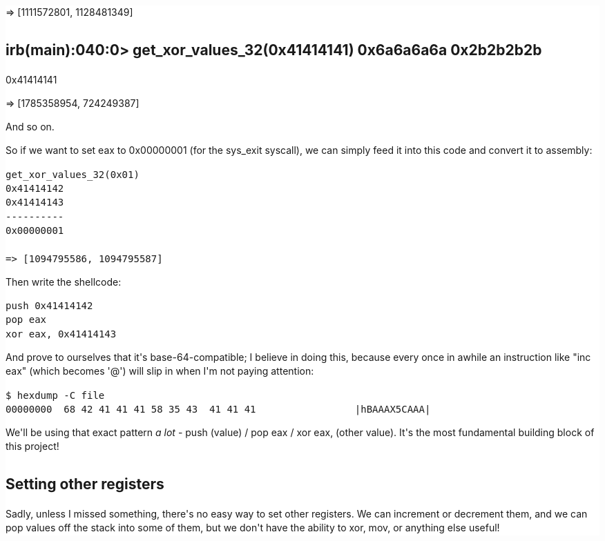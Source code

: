 =&gt; [<span class="Number">1111572801</span>, <span class="Number">1128481349</span>]

irb(main):<span class="Number">040</span>:<span class="Number">0</span>&gt; get_xor_values_32(<span class="Number">0x41414141</span>)
<span class="Number">0x6a6a6a6a</span>
<span class="Number">0x2b2b2b2b</span>
----------
<span class="Number">0x41414141</span>

=&gt; [<span class="Number">1785358954</span>, <span class="Number">724249387</span>]
</pre>

And so on.

So if we want to set eax to 0x00000001 (for the sys_exit syscall), we can simply feed it into this code and convert it to assembly:

<pre id='vimCodeElement'>
get_xor_values_32(<span class="Number">0x01</span>)
<span class="Number">0x41414142</span>
<span class="Number">0x41414143</span>
----------
<span class="Number">0x00000001</span>

=&gt; [<span class="Number">1094795586</span>, <span class="Number">1094795587</span>]
</pre>


Then write the shellcode:

<pre id='vimCodeElement'>
<span class="Identifier">push</span> <span class="Number">0x41414142</span>
<span class="Identifier">pop</span> <span class="Identifier">eax</span>
<span class="Identifier">xor</span> <span class="Identifier">eax</span>, <span class="Number">0x41414143</span>
</pre>

And prove to ourselves that it's base-64-compatible; I believe in doing this, because every once in awhile an instruction like "inc eax" (which becomes '@') will slip in when I'm not paying attention:

<pre id='vimCodeElement'>
$ hexdump <span class="Special">-C</span> file
<span class="Number">00000000</span>  <span class="Number">68</span> <span class="Number">42</span> <span class="Number">41</span> <span class="Number">41</span> <span class="Number">41</span> <span class="Number">58</span> <span class="Number">35</span> <span class="Number">43</span>  <span class="Number">41</span> <span class="Number">41</span> <span class="Number">41</span>                 |hBAAAX5CAAA|
</pre>

We'll be using that exact pattern <em>a lot</em> - push (value) / pop eax / xor eax, (other value). It's the most fundamental building block of this project!

<h2>Setting other registers</h2>

Sadly, unless I missed something, there's no easy way to set other registers. We can increment or decrement them, and we can pop values off the stack into some of them, but we don't have the ability to xor, mov, or anything else useful!
